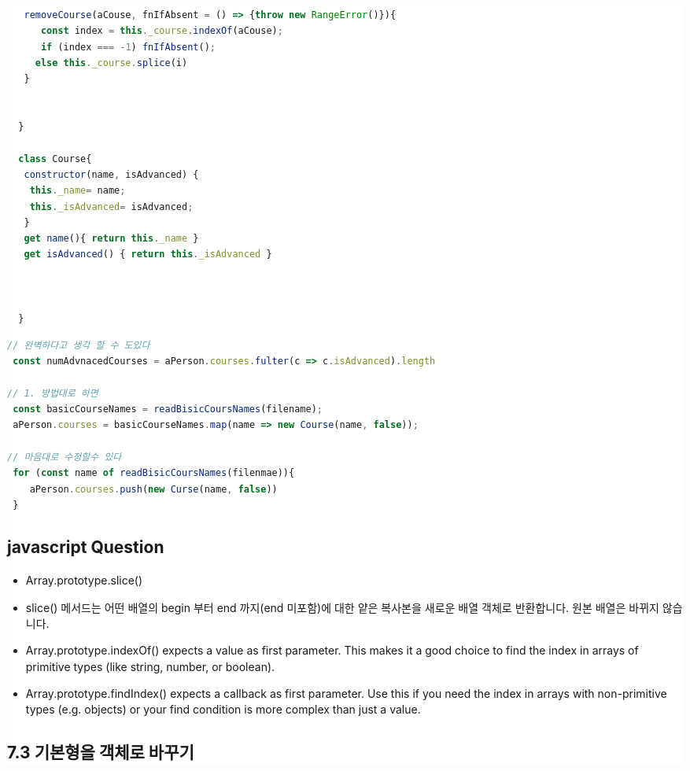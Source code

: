 ~~~javascript
   removeCourse(aCouse, fnIfAbsent = () => {throw new RangeError()}){
      const index = this._course.indexOf(aCouse);
      if (index === -1) fnIfAbsent();
     else this._course.splice(i)
   }
	 
	
  } 
	
  class Course{
   constructor(name, isAdvanced) {
    this._name= name;
    this._isAdvanced= isAdvanced;
   }
   get name(){ return this._name }
   get isAdvanced() { return this._isAdvanced }
    
   

  }

~~~

~~~javascript
// 완벽하다고 생각 할 수 도있다
 const numAdvnacedCourses = aPerson.courses.fulter(c => c.isAdvanced).length

// 1. 방법대로 하면 
 const basicCourseNames = readBisicCoursNames(filename);
 aPerson.courses = basicCourseNames.map(name => new Course(name, false));
 
// 마음대로 수정할수 있다
 for (const name of readBisicCoursNames(filenmae)){
	aPerson.courses.push(new Curse(name, false)) 
 }


~~~   

          

## javascript Question
 - Array.prototype.slice()
 - slice() 메서드는 어떤 배열의 begin 부터 end 까지(end 미포함)에 대한 얕은 복사본을 새로운 배열 객체로 반환합니다. 원본 배열은 바뀌지 않습니다.

 - Array.prototype.indexOf() expects a value as first parameter. This makes it a good choice to find the index in arrays of primitive types (like string, number, or boolean).
 - Array.prototype.findIndex() expects a callback as first parameter. Use this if you need the index in arrays with non-primitive types (e.g. objects) or your find condition is more complex than just a value.


## 7.3 기본형을 객체로 바꾸기
